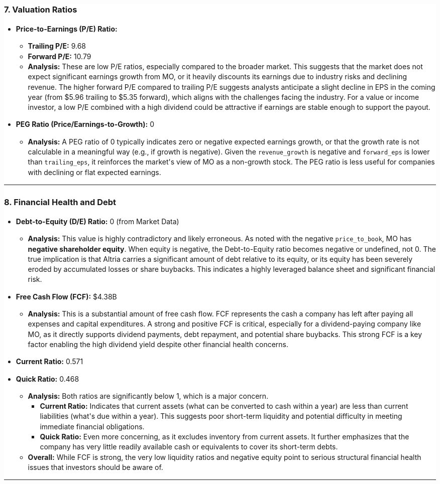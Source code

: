 
### 7. Valuation Ratios

*   **Price-to-Earnings (P/E) Ratio:**
    *   **Trailing P/E:** 9.68
    *   **Forward P/E:** 10.79
    *   **Analysis:** These are low P/E ratios, especially compared to the broader market. This suggests that the market does not expect significant earnings growth from MO, or it heavily discounts its earnings due to industry risks and declining revenue. The higher forward P/E compared to trailing P/E suggests analysts anticipate a slight decline in EPS in the coming year (from $5.96 trailing to $5.35 forward), which aligns with the challenges facing the industry. For a value or income investor, a low P/E combined with a high dividend could be attractive if earnings are stable enough to support the payout.

*   **PEG Ratio (Price/Earnings-to-Growth):** 0
    *   **Analysis:** A PEG ratio of 0 typically indicates zero or negative expected earnings growth, or that the growth rate is not calculable in a meaningful way (e.g., if growth is negative). Given the `revenue_growth` is negative and `forward_eps` is lower than `trailing_eps`, it reinforces the market's view of MO as a non-growth stock. The PEG ratio is less useful for companies with declining or flat expected earnings.

---

### 8. Financial Health and Debt

*   **Debt-to-Equity (D/E) Ratio:** 0 (from Market Data)
    *   **Analysis:** This value is highly contradictory and likely erroneous. As noted with the negative `price_to_book`, MO has **negative shareholder equity**. When equity is negative, the Debt-to-Equity ratio becomes negative or undefined, not 0. The true implication is that Altria carries a significant amount of debt relative to its equity, or its equity has been severely eroded by accumulated losses or share buybacks. This indicates a highly leveraged balance sheet and significant financial risk.

*   **Free Cash Flow (FCF):** $4.38B
    *   **Analysis:** This is a substantial amount of free cash flow. FCF represents the cash a company has left after paying all expenses and capital expenditures. A strong and positive FCF is critical, especially for a dividend-paying company like MO, as it directly supports dividend payments, debt repayment, and potential share buybacks. This strong FCF is a key factor enabling the high dividend yield despite other financial health concerns.

*   **Current Ratio:** 0.571
*   **Quick Ratio:** 0.468
    *   **Analysis:** Both ratios are significantly below 1, which is a major concern.
        *   **Current Ratio:** Indicates that current assets (what can be converted to cash within a year) are less than current liabilities (what's due within a year). This suggests poor short-term liquidity and potential difficulty in meeting immediate financial obligations.
        *   **Quick Ratio:** Even more concerning, as it excludes inventory from current assets. It further emphasizes that the company has very little readily available cash or equivalents to cover its short-term debts.
    *   **Overall:** While FCF is strong, the very low liquidity ratios and negative equity point to serious structural financial health issues that investors should be aware of.

---
